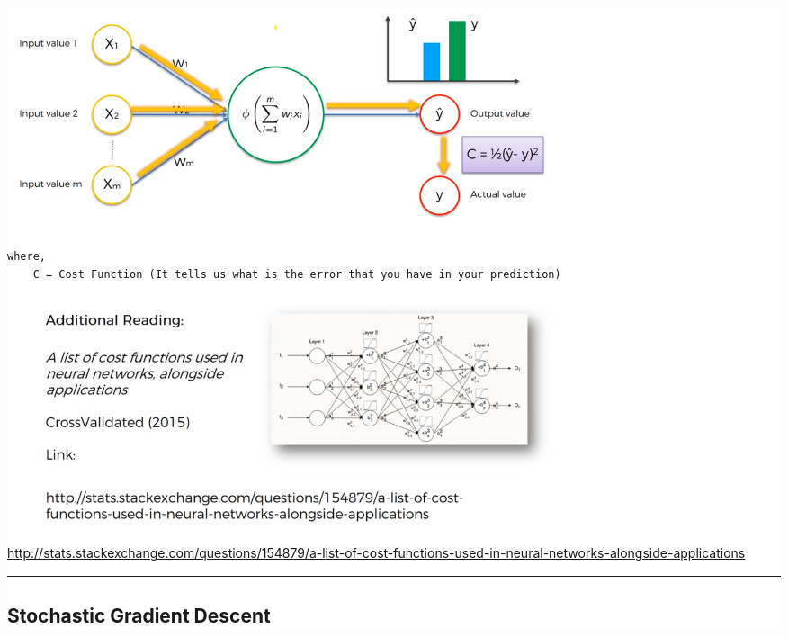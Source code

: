 <img src="Images/Neural Networks working.png" alt="How do Neural Networks work?" width="70%">

    where,
        C = Cost Function (It tells us what is the error that you have in your prediction)

<img src="Images/Cost Functions Lists & Applications.png" alt="List of Cost Functions used in NNs, alongside applications" width="70%">

http://stats.stackexchange.com/questions/154879/a-list-of-cost-functions-used-in-neural-networks-alongside-applications
<hr>

## Stochastic Gradient Descent
